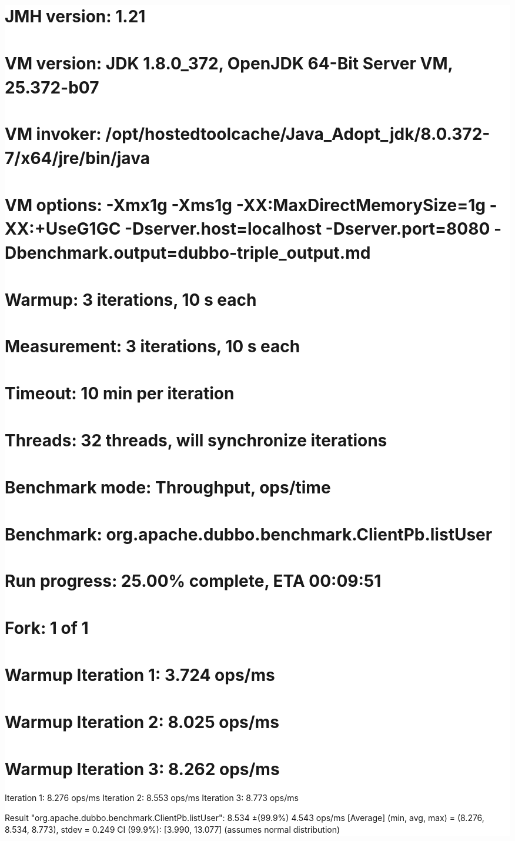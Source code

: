 
# JMH version: 1.21
# VM version: JDK 1.8.0_372, OpenJDK 64-Bit Server VM, 25.372-b07
# VM invoker: /opt/hostedtoolcache/Java_Adopt_jdk/8.0.372-7/x64/jre/bin/java
# VM options: -Xmx1g -Xms1g -XX:MaxDirectMemorySize=1g -XX:+UseG1GC -Dserver.host=localhost -Dserver.port=8080 -Dbenchmark.output=dubbo-triple_output.md
# Warmup: 3 iterations, 10 s each
# Measurement: 3 iterations, 10 s each
# Timeout: 10 min per iteration
# Threads: 32 threads, will synchronize iterations
# Benchmark mode: Throughput, ops/time
# Benchmark: org.apache.dubbo.benchmark.ClientPb.listUser

# Run progress: 25.00% complete, ETA 00:09:51
# Fork: 1 of 1
# Warmup Iteration   1: 3.724 ops/ms
# Warmup Iteration   2: 8.025 ops/ms
# Warmup Iteration   3: 8.262 ops/ms
Iteration   1: 8.276 ops/ms
Iteration   2: 8.553 ops/ms
Iteration   3: 8.773 ops/ms


Result "org.apache.dubbo.benchmark.ClientPb.listUser":
  8.534 ±(99.9%) 4.543 ops/ms [Average]
  (min, avg, max) = (8.276, 8.534, 8.773), stdev = 0.249
  CI (99.9%): [3.990, 13.077] (assumes normal distribution)
